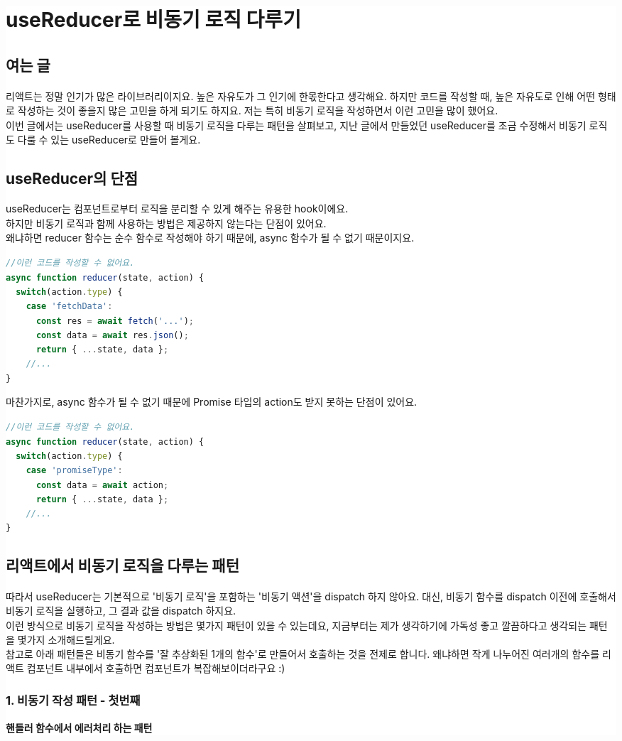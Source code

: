 # useReducer로 비동기 로직 다루기

## 여는 글

리액트는 정말 인기가 많은 라이브러리이지요. 높은 자유도가 그 인기에 한몫한다고 생각해요. 하지만 코드를 작성할 때, 높은 자유도로 인해 어떤 형태로 작성하는 것이 좋을지 많은 고민을 하게 되기도 하지요. 저는 특히 비동기 로직을 작성하면서 이런 고민을 많이 했어요.  
이번 글에서는 useReducer를 사용할 때 비동기 로직을 다루는 패턴을 살펴보고, 지난 글에서 만들었던 useReducer를 조금 수정해서 비동기 로직도 다룰 수 있는 useReducer로 만들어 볼게요.

## useReducer의 단점

useReducer는 컴포넌트로부터 로직을 분리할 수 있게 해주는 유용한 hook이에요.  
하지만 비동기 로직과 함께 사용하는 방법은 제공하지 않는다는 단점이 있어요.  
왜냐하면 reducer 함수는 순수 함수로 작성해야 하기 때문에, async 함수가 될 수 없기 때문이지요.

```javascript
//이런 코드를 작성할 수 없어요.
async function reducer(state, action) {
  switch(action.type) {
    case 'fetchData':
      const res = await fetch('...');
      const data = await res.json();
      return { ...state, data };
    //...
}
```

마찬가지로, async 함수가 될 수 없기 때문에 Promise 타입의 action도 받지 못하는 단점이 있어요.

```javascript
//이런 코드를 작성할 수 없어요.
async function reducer(state, action) {
  switch(action.type) {
    case 'promiseType':
      const data = await action;
      return { ...state, data };
    //...
}
```

## 리액트에서 비동기 로직을 다루는 패턴

따라서 useReducer는 기본적으로 '비동기 로직'을 포함하는 '비동기 액션'을 dispatch 하지 않아요. 대신, 비동기 함수를 dispatch 이전에 호출해서 비동기 로직을 실행하고, 그 결과 값을 dispatch 하지요.  
이런 방식으로 비동기 로직을 작성하는 방법은 몇가지 패턴이 있을 수 있는데요, 지금부터는 제가 생각하기에 가독성 좋고 깔끔하다고 생각되는 패턴을 몇가지 소개해드릴게요.  
참고로 아래 패턴들은 비동기 함수를 '잘 추상화된 1개의 함수'로 만들어서 호출하는 것을 전제로 합니다. 왜냐하면 작게 나누어진 여러개의 함수를 리액트 컴포넌트 내부에서 호출하면 컴포넌트가 복잡해보이더라구요 :)

### 1. 비동기 작성 패턴 - 첫번째

**핸들러 함수에서 에러처리 하는 패턴**
